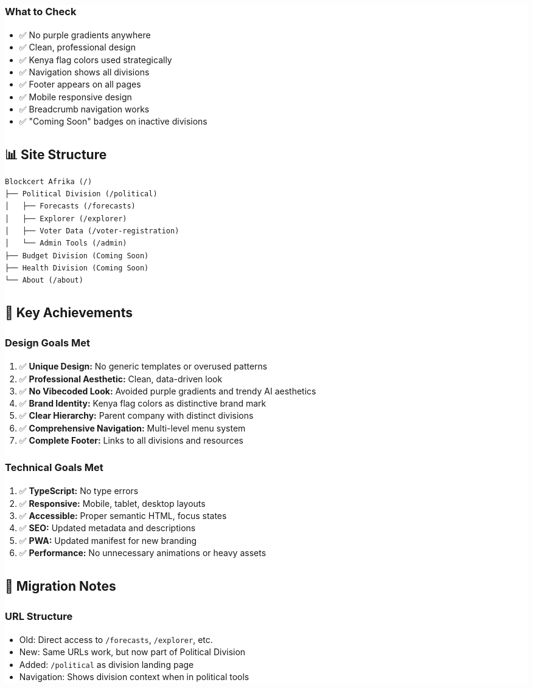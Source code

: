 ### What to Check
- ✅ No purple gradients anywhere
- ✅ Clean, professional design
- ✅ Kenya flag colors used strategically
- ✅ Navigation shows all divisions
- ✅ Footer appears on all pages
- ✅ Mobile responsive design
- ✅ Breadcrumb navigation works
- ✅ "Coming Soon" badges on inactive divisions

## 📊 Site Structure

```
Blockcert Afrika (/)
├── Political Division (/political)
│   ├── Forecasts (/forecasts)
│   ├── Explorer (/explorer)
│   ├── Voter Data (/voter-registration)
│   └── Admin Tools (/admin)
├── Budget Division (Coming Soon)
├── Health Division (Coming Soon)
└── About (/about)
```

## 🎯 Key Achievements

### Design Goals Met
1. ✅ **Unique Design:** No generic templates or overused patterns
2. ✅ **Professional Aesthetic:** Clean, data-driven look
3. ✅ **No Vibecoded Look:** Avoided purple gradients and trendy AI aesthetics
4. ✅ **Brand Identity:** Kenya flag colors as distinctive brand mark
5. ✅ **Clear Hierarchy:** Parent company with distinct divisions
6. ✅ **Comprehensive Navigation:** Multi-level menu system
7. ✅ **Complete Footer:** Links to all divisions and resources

### Technical Goals Met
1. ✅ **TypeScript:** No type errors
2. ✅ **Responsive:** Mobile, tablet, desktop layouts
3. ✅ **Accessible:** Proper semantic HTML, focus states
4. ✅ **SEO:** Updated metadata and descriptions
5. ✅ **PWA:** Updated manifest for new branding
6. ✅ **Performance:** No unnecessary animations or heavy assets

## 🔄 Migration Notes

### URL Structure
- Old: Direct access to `/forecasts`, `/explorer`, etc.
- New: Same URLs work, but now part of Political Division
- Added: `/political` as division landing page
- Navigation: Shows division context when in political tools
